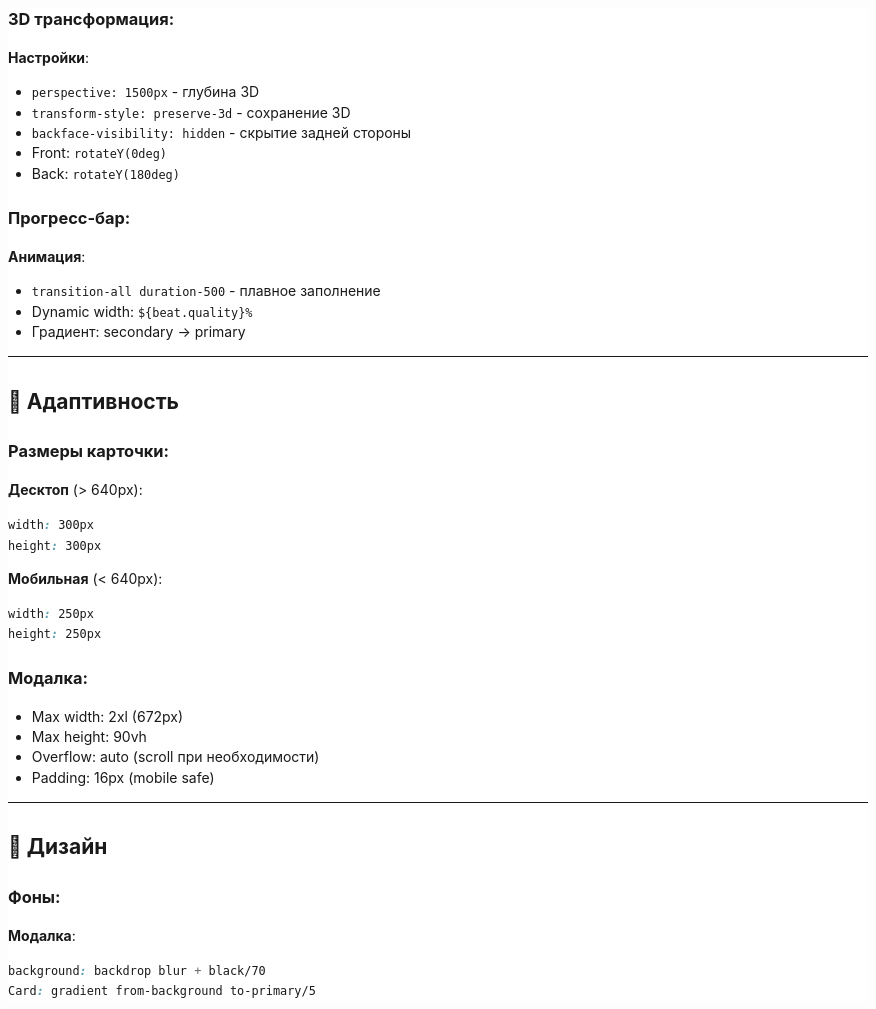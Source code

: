 ### 3D трансформация:

**Настройки**:
- `perspective: 1500px` - глубина 3D
- `transform-style: preserve-3d` - сохранение 3D
- `backface-visibility: hidden` - скрытие задней стороны
- Front: `rotateY(0deg)`
- Back: `rotateY(180deg)`

### Прогресс-бар:

**Анимация**:
- `transition-all duration-500` - плавное заполнение
- Dynamic width: `${beat.quality}%`
- Градиент: secondary → primary

---

## 📱 Адаптивность

### Размеры карточки:

**Десктоп** (> 640px):
```css
width: 300px
height: 300px
```

**Мобильная** (< 640px):
```css
width: 250px
height: 250px
```

### Модалка:

- Max width: 2xl (672px)
- Max height: 90vh
- Overflow: auto (scroll при необходимости)
- Padding: 16px (mobile safe)

---

## 🎨 Дизайн

### Фоны:

**Модалка**:
```css
background: backdrop blur + black/70
Card: gradient from-background to-primary/5
```
